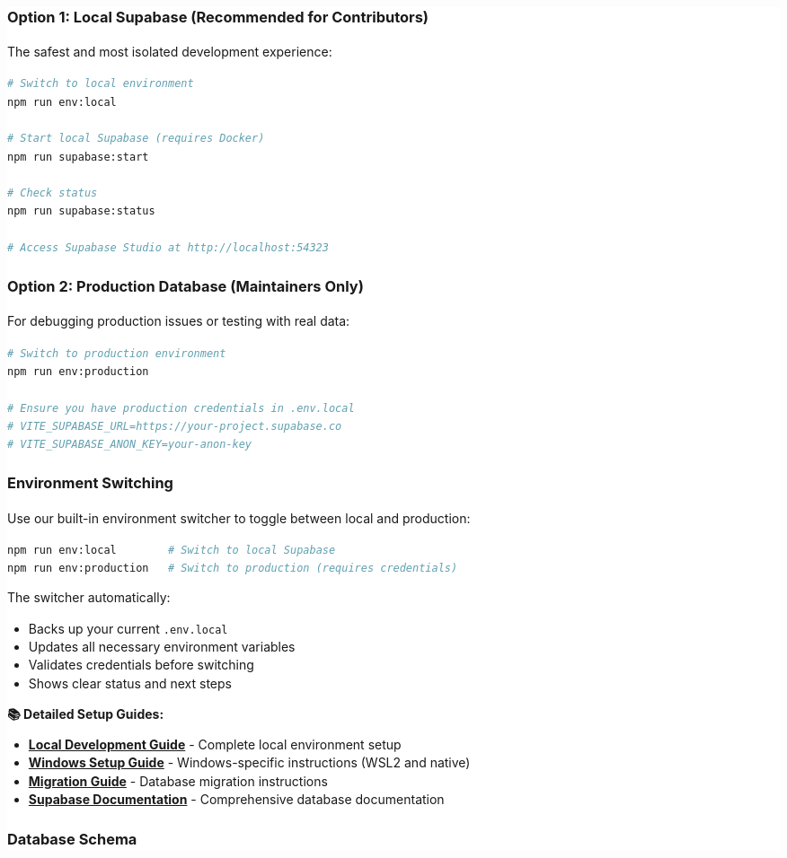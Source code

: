 ### Option 1: Local Supabase (Recommended for Contributors)

The safest and most isolated development experience:

```bash
# Switch to local environment
npm run env:local

# Start local Supabase (requires Docker)
npm run supabase:start

# Check status
npm run supabase:status

# Access Supabase Studio at http://localhost:54323
```

### Option 2: Production Database (Maintainers Only)

For debugging production issues or testing with real data:

```bash
# Switch to production environment
npm run env:production

# Ensure you have production credentials in .env.local
# VITE_SUPABASE_URL=https://your-project.supabase.co
# VITE_SUPABASE_ANON_KEY=your-anon-key
```

### Environment Switching

Use our built-in environment switcher to toggle between local and production:

```bash
npm run env:local        # Switch to local Supabase
npm run env:production   # Switch to production (requires credentials)
```

The switcher automatically:
- Backs up your current `.env.local`
- Updates all necessary environment variables
- Validates credentials before switching
- Shows clear status and next steps

**📚 Detailed Setup Guides:**
- **[Local Development Guide](./docs/setup/LOCAL_DEVELOPMENT.md)** - Complete local environment setup
- **[Windows Setup Guide](./docs/setup/WINDOWS_SETUP.md)** - Windows-specific instructions (WSL2 and native)
- **[Migration Guide](./supabase/MIGRATION_GUIDE.md)** - Database migration instructions
- **[Supabase Documentation](./supabase/README.md)** - Comprehensive database documentation

### Database Schema
